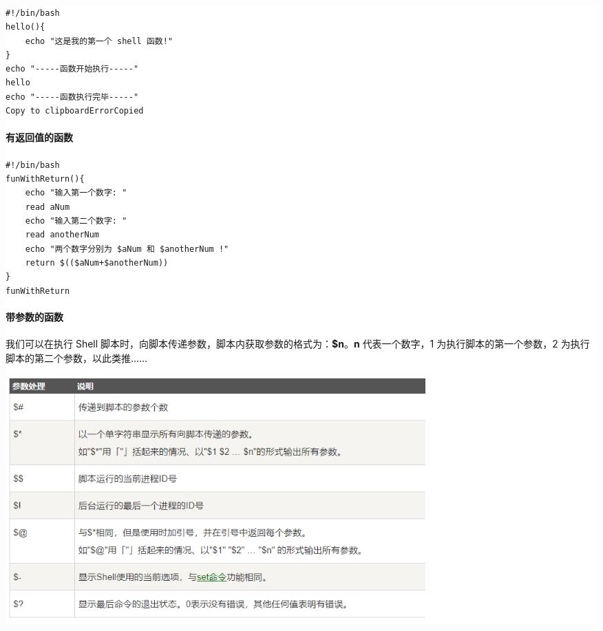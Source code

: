 ```shell
#!/bin/bash
hello(){
    echo "这是我的第一个 shell 函数!"
}
echo "-----函数开始执行-----"
hello
echo "-----函数执行完毕-----"
Copy to clipboardErrorCopied
```

#### 有返回值的函数

```shell
#!/bin/bash
funWithReturn(){
    echo "输入第一个数字: "
    read aNum
    echo "输入第二个数字: "
    read anotherNum
    echo "两个数字分别为 $aNum 和 $anotherNum !"
    return $(($aNum+$anotherNum))
}
funWithReturn
```

#### 带参数的函数

我们可以在执行 Shell 脚本时，向脚本传递参数，脚本内获取参数的格式为：**$n**。**n** 代表一个数字，1 为执行脚本的第一个参数，2 为执行脚本的第二个参数，以此类推……

<img src="medium/image-20200930092416645.png" alt="image-20200930092416645" style="zoom:80%;" />
